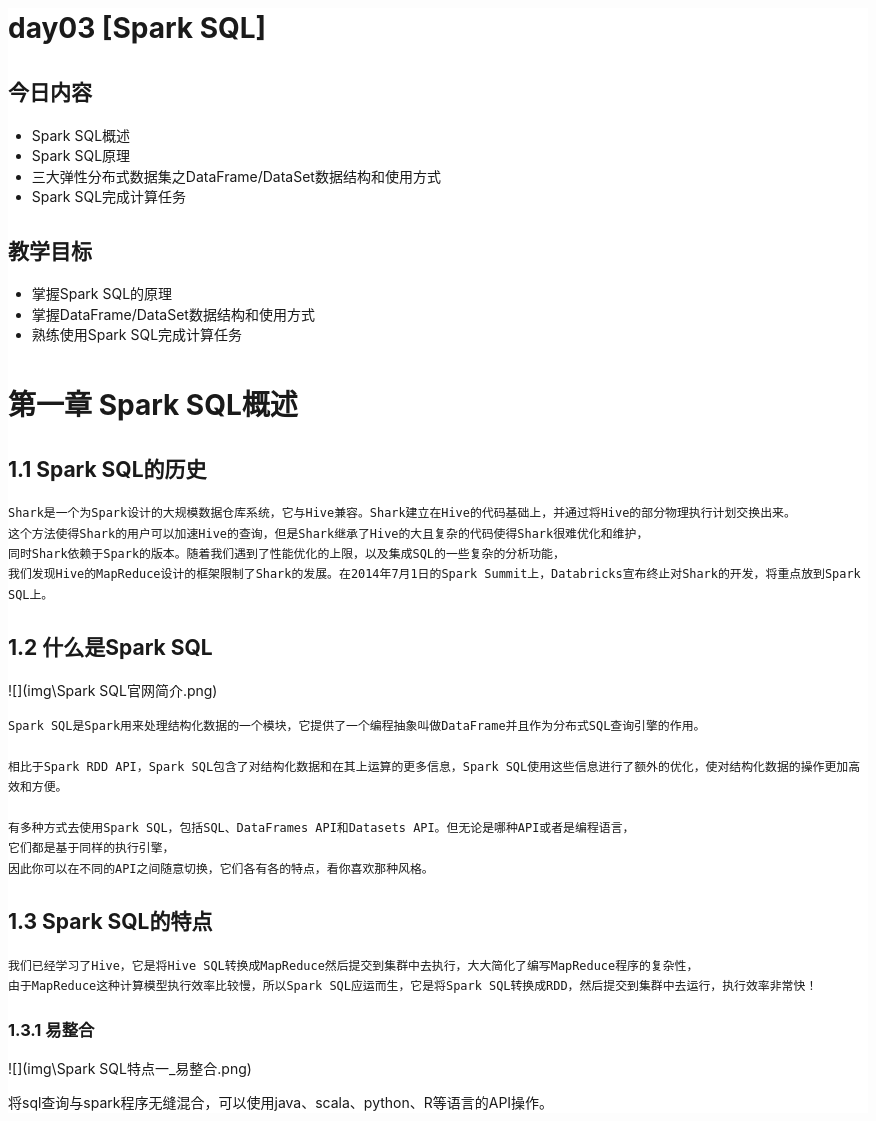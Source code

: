 

# day03 [Spark SQL]

## 今日内容

- Spark SQL概述
- Spark SQL原理
- 三大弹性分布式数据集之DataFrame/DataSet数据结构和使用方式
- Spark SQL完成计算任务

## 教学目标

- 掌握Spark SQL的原理
- 掌握DataFrame/DataSet数据结构和使用方式
- 熟练使用Spark SQL完成计算任务

# 第一章 Spark SQL概述

## 1.1 Spark SQL的历史

	Shark是一个为Spark设计的大规模数据仓库系统，它与Hive兼容。Shark建立在Hive的代码基础上，并通过将Hive的部分物理执行计划交换出来。
	这个方法使得Shark的用户可以加速Hive的查询，但是Shark继承了Hive的大且复杂的代码使得Shark很难优化和维护，
	同时Shark依赖于Spark的版本。随着我们遇到了性能优化的上限，以及集成SQL的一些复杂的分析功能，
	我们发现Hive的MapReduce设计的框架限制了Shark的发展。在2014年7月1日的Spark Summit上，Databricks宣布终止对Shark的开发，将重点放到Spark SQL上。

## 1.2 什么是Spark SQL

![](img\Spark SQL官网简介.png)

	Spark SQL是Spark用来处理结构化数据的一个模块，它提供了一个编程抽象叫做DataFrame并且作为分布式SQL查询引擎的作用。

	相比于Spark RDD API，Spark SQL包含了对结构化数据和在其上运算的更多信息，Spark SQL使用这些信息进行了额外的优化，使对结构化数据的操作更加高效和方便。

	有多种方式去使用Spark SQL，包括SQL、DataFrames API和Datasets API。但无论是哪种API或者是编程语言，
	它们都是基于同样的执行引擎，
	因此你可以在不同的API之间随意切换，它们各有各的特点，看你喜欢那种风格。

## 1.3 Spark SQL的特点

	我们已经学习了Hive，它是将Hive SQL转换成MapReduce然后提交到集群中去执行，大大简化了编写MapReduce程序的复杂性，
	由于MapReduce这种计算模型执行效率比较慢，所以Spark SQL应运而生，它是将Spark SQL转换成RDD，然后提交到集群中去运行，执行效率非常快！

### 1.3.1 易整合

![](img\Spark SQL特点一_易整合.png)

将sql查询与spark程序无缝混合，可以使用java、scala、python、R等语言的API操作。
